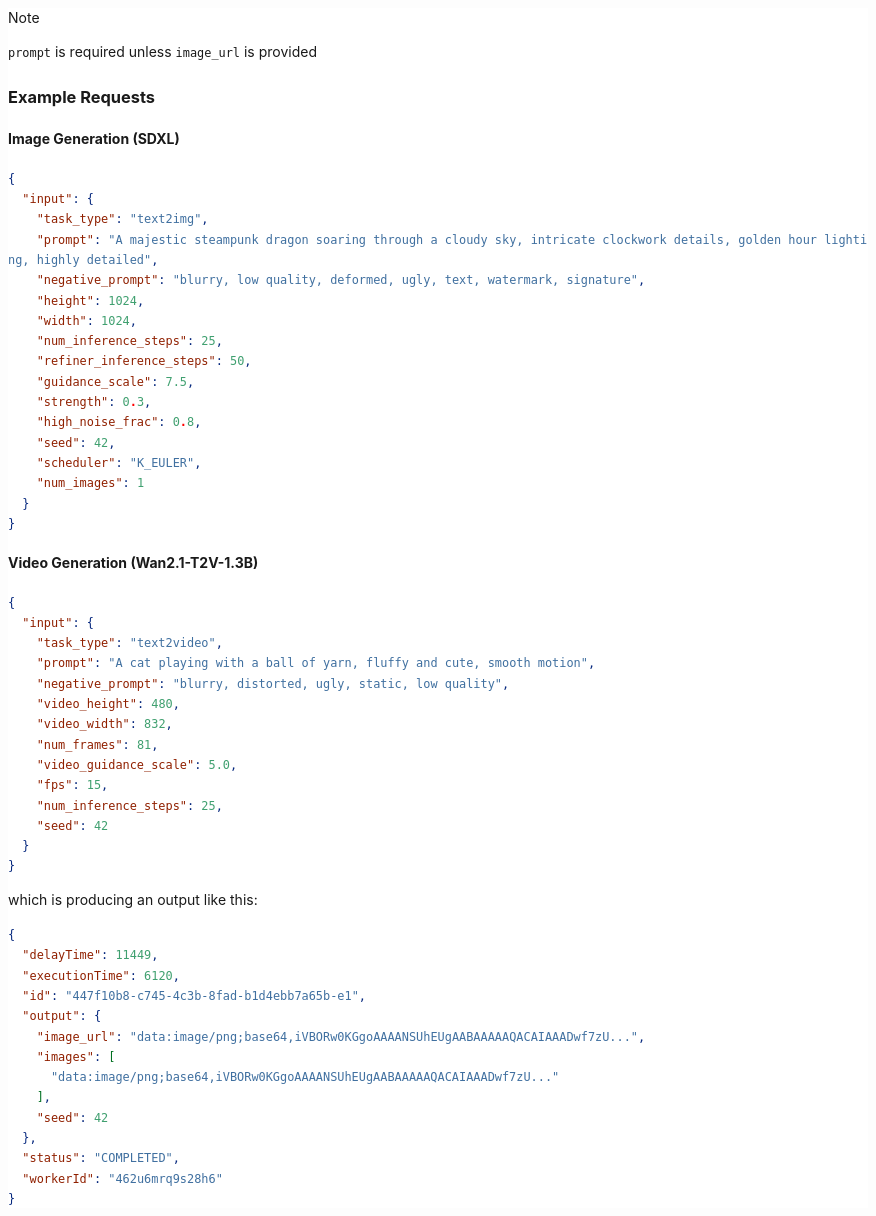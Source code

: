 > [!NOTE]  
> `prompt` is required unless `image_url` is provided

### Example Requests

#### Image Generation (SDXL)

```json
{
  "input": {
    "task_type": "text2img",
    "prompt": "A majestic steampunk dragon soaring through a cloudy sky, intricate clockwork details, golden hour lighting, highly detailed",
    "negative_prompt": "blurry, low quality, deformed, ugly, text, watermark, signature",
    "height": 1024,
    "width": 1024,
    "num_inference_steps": 25,
    "refiner_inference_steps": 50,
    "guidance_scale": 7.5,
    "strength": 0.3,
    "high_noise_frac": 0.8,
    "seed": 42,
    "scheduler": "K_EULER",
    "num_images": 1
  }
}
```

#### Video Generation (Wan2.1-T2V-1.3B)

```json
{
  "input": {
    "task_type": "text2video",
    "prompt": "A cat playing with a ball of yarn, fluffy and cute, smooth motion",
    "negative_prompt": "blurry, distorted, ugly, static, low quality",
    "video_height": 480,
    "video_width": 832,
    "num_frames": 81,
    "video_guidance_scale": 5.0,
    "fps": 15,
    "num_inference_steps": 25,
    "seed": 42
  }
}
```

which is producing an output like this:

```json
{
  "delayTime": 11449,
  "executionTime": 6120,
  "id": "447f10b8-c745-4c3b-8fad-b1d4ebb7a65b-e1",
  "output": {
    "image_url": "data:image/png;base64,iVBORw0KGgoAAAANSUhEUgAABAAAAAQACAIAAADwf7zU...",
    "images": [
      "data:image/png;base64,iVBORw0KGgoAAAANSUhEUgAABAAAAAQACAIAAADwf7zU..."
    ],
    "seed": 42
  },
  "status": "COMPLETED",
  "workerId": "462u6mrq9s28h6"
}
```
